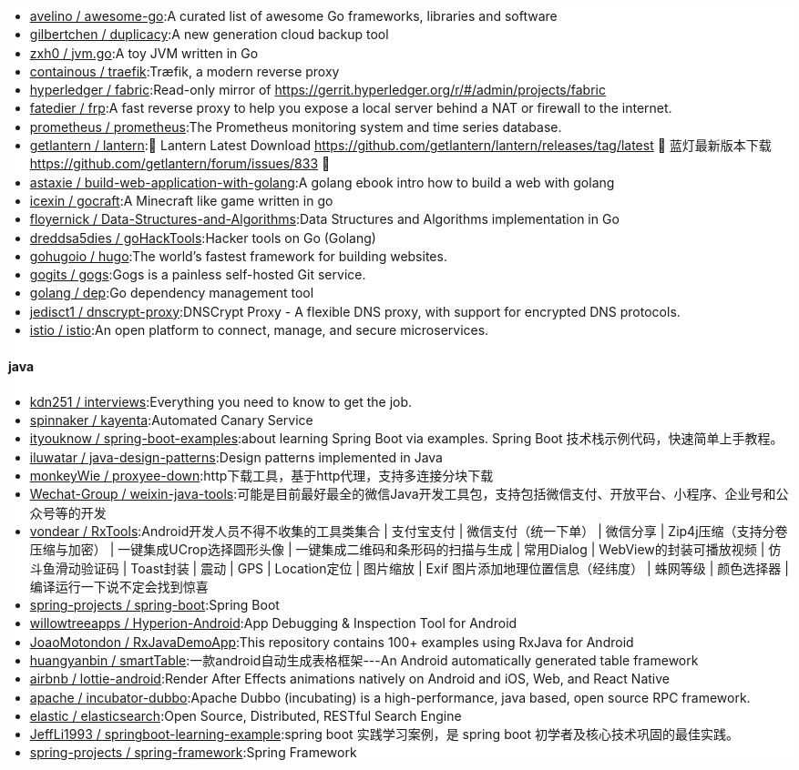 * [avelino / awesome-go](https://github.com/avelino/awesome-go):A curated list of awesome Go frameworks, libraries and software
* [gilbertchen / duplicacy](https://github.com/gilbertchen/duplicacy):A new generation cloud backup tool
* [zxh0 / jvm.go](https://github.com/zxh0/jvm.go):A toy JVM written in Go
* [containous / traefik](https://github.com/containous/traefik):Træfik, a modern reverse proxy
* [hyperledger / fabric](https://github.com/hyperledger/fabric):Read-only mirror of https://gerrit.hyperledger.org/r/#/admin/projects/fabric
* [fatedier / frp](https://github.com/fatedier/frp):A fast reverse proxy to help you expose a local server behind a NAT or firewall to the internet.
* [prometheus / prometheus](https://github.com/prometheus/prometheus):The Prometheus monitoring system and time series database.
* [getlantern / lantern](https://github.com/getlantern/lantern):🔴 Lantern Latest Download https://github.com/getlantern/lantern/releases/tag/latest 🔴 蓝灯最新版本下载 https://github.com/getlantern/forum/issues/833 🔴
* [astaxie / build-web-application-with-golang](https://github.com/astaxie/build-web-application-with-golang):A golang ebook intro how to build a web with golang
* [icexin / gocraft](https://github.com/icexin/gocraft):A Minecraft like game written in go
* [floyernick / Data-Structures-and-Algorithms](https://github.com/floyernick/Data-Structures-and-Algorithms):Data Structures and Algorithms implementation in Go
* [dreddsa5dies / goHackTools](https://github.com/dreddsa5dies/goHackTools):Hacker tools on Go (Golang)
* [gohugoio / hugo](https://github.com/gohugoio/hugo):The world’s fastest framework for building websites.
* [gogits / gogs](https://github.com/gogits/gogs):Gogs is a painless self-hosted Git service.
* [golang / dep](https://github.com/golang/dep):Go dependency management tool
* [jedisct1 / dnscrypt-proxy](https://github.com/jedisct1/dnscrypt-proxy):DNSCrypt Proxy - A flexible DNS proxy, with support for encrypted DNS protocols.
* [istio / istio](https://github.com/istio/istio):An open platform to connect, manage, and secure microservices.

#### java
* [kdn251 / interviews](https://github.com/kdn251/interviews):Everything you need to know to get the job.
* [spinnaker / kayenta](https://github.com/spinnaker/kayenta):Automated Canary Service
* [ityouknow / spring-boot-examples](https://github.com/ityouknow/spring-boot-examples):about learning Spring Boot via examples. Spring Boot 技术栈示例代码，快速简单上手教程。
* [iluwatar / java-design-patterns](https://github.com/iluwatar/java-design-patterns):Design patterns implemented in Java
* [monkeyWie / proxyee-down](https://github.com/monkeyWie/proxyee-down):http下载工具，基于http代理，支持多连接分块下载
* [Wechat-Group / weixin-java-tools](https://github.com/Wechat-Group/weixin-java-tools):可能是目前最好最全的微信Java开发工具包，支持包括微信支付、开放平台、小程序、企业号和公众号等的开发
* [vondear / RxTools](https://github.com/vondear/RxTools):Android开发人员不得不收集的工具类集合 | 支付宝支付 | 微信支付（统一下单） | 微信分享 | Zip4j压缩（支持分卷压缩与加密） | 一键集成UCrop选择圆形头像 | 一键集成二维码和条形码的扫描与生成 | 常用Dialog | WebView的封装可播放视频 | 仿斗鱼滑动验证码 | Toast封装 | 震动 | GPS | Location定位 | 图片缩放 | Exif 图片添加地理位置信息（经纬度） | 蛛网等级 | 颜色选择器 | 编译运行一下说不定会找到惊喜
* [spring-projects / spring-boot](https://github.com/spring-projects/spring-boot):Spring Boot
* [willowtreeapps / Hyperion-Android](https://github.com/willowtreeapps/Hyperion-Android):App Debugging & Inspection Tool for Android
* [JoaoMotondon / RxJavaDemoApp](https://github.com/JoaoMotondon/RxJavaDemoApp):This repository contains 100+ examples using RxJava for Android
* [huangyanbin / smartTable](https://github.com/huangyanbin/smartTable):一款android自动生成表格框架---An Android automatically generated table framework
* [airbnb / lottie-android](https://github.com/airbnb/lottie-android):Render After Effects animations natively on Android and iOS, Web, and React Native
* [apache / incubator-dubbo](https://github.com/apache/incubator-dubbo):Apache Dubbo (incubating) is a high-performance, java based, open source RPC framework.
* [elastic / elasticsearch](https://github.com/elastic/elasticsearch):Open Source, Distributed, RESTful Search Engine
* [JeffLi1993 / springboot-learning-example](https://github.com/JeffLi1993/springboot-learning-example):spring boot 实践学习案例，是 spring boot 初学者及核心技术巩固的最佳实践。
* [spring-projects / spring-framework](https://github.com/spring-projects/spring-framework):Spring Framework